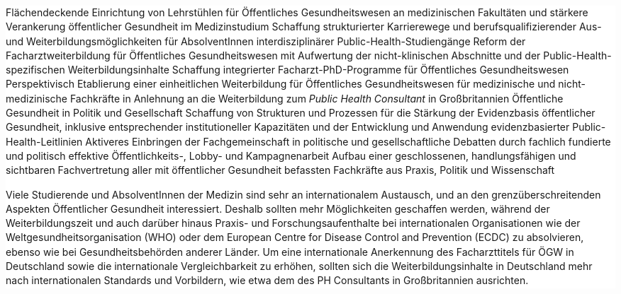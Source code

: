    <td>Flächendeckende Einrichtung von Lehrstühlen für Öffentliches Gesundheitswesen an medizinischen Fakultäten und stärkere Verankerung öffentlicher Gesundheit im Medizinstudium
   </td>
  </tr>
  <tr>
   <td>Schaffung strukturierter Karrierewege und berufsqualifizierender Aus- und Weiterbildungsmöglichkeiten für AbsolventInnen interdisziplinärer Public-Health-Studiengänge
   </td>
  </tr>
  <tr>
   <td>Reform der Facharztweiterbildung für Öffentliches Gesundheitswesen mit Aufwertung der nicht-klinischen Abschnitte und der Public-Health-spezifischen Weiterbildungsinhalte
   </td>
  </tr>
  <tr>
   <td>Schaffung integrierter Facharzt-PhD-Programme für Öffentliches Gesundheitswesen
   </td>
  </tr>
  <tr>
   <td>Perspektivisch Etablierung einer einheitlichen Weiterbildung für Öffentliches Gesundheitswesen für medizinische und nicht-medizinische Fachkräfte in Anlehnung an die Weiterbildung zum <em>Public Health Consultant</em> in Großbritannien
   </td>
  </tr>
  <tr>
   <td rowspan="3" >Öffentliche Gesundheit in Politik und Gesellschaft
   </td>
   <td>Schaffung von Strukturen und Prozessen für die Stärkung der Evidenzbasis öffentlicher Gesundheit, inklusive entsprechender institutioneller Kapazitäten und der Entwicklung und Anwendung evidenzbasierter Public-Health-Leitlinien
   </td>
  </tr>
  <tr>
   <td>Aktiveres Einbringen der Fachgemeinschaft in politische und gesellschaftliche Debatten durch fachlich fundierte und politisch effektive Öffentlichkeits-, Lobby- und Kampagnenarbeit
   </td>
  </tr>
  <tr>
   <td>Aufbau einer geschlossenen, handlungsfähigen und sichtbaren Fachvertretung aller mit öffentlicher Gesundheit befassten Fachkräfte aus Praxis, Politik und Wissenschaft
   </td>
  </tr>
</table>


 

 

Viele Studierende und AbsolventInnen der Medizin sind sehr an internationalem Austausch, und an den grenzüberschreitenden Aspekten Öffentlicher Gesundheit interessiert. Deshalb sollten mehr Möglichkeiten geschaffen werden, während der Weiterbildungszeit und auch darüber hinaus Praxis- und Forschungsaufenthalte bei internationalen Organisationen wie der Weltgesundheitsorganisation (WHO) oder dem European Centre for Disease Control and Prevention (ECDC) zu absolvieren, ebenso wie bei Gesundheitsbehörden anderer Länder. Um eine internationale Anerkennung des Facharzttitels für ÖGW in Deutschland sowie die internationale Vergleichbarkeit zu erhöhen, sollten sich die Weiterbildungsinhalte in Deutschland mehr nach internationalen Standards und Vorbildern, wie etwa dem des PH Consultants in Großbritannien ausrichten. 
